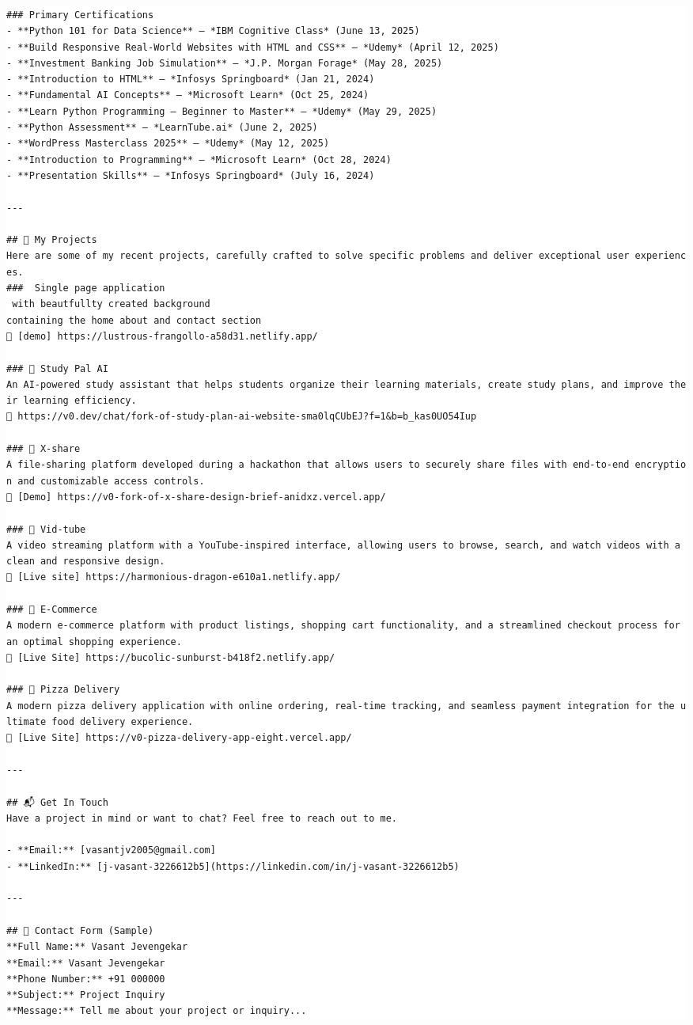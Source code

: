 ```
### Primary Certifications  
- **Python 101 for Data Science** – *IBM Cognitive Class* (June 13, 2025)  
- **Build Responsive Real-World Websites with HTML and CSS** – *Udemy* (April 12, 2025)  
- **Investment Banking Job Simulation** – *J.P. Morgan Forage* (May 28, 2025)  
- **Introduction to HTML** – *Infosys Springboard* (Jan 21, 2024)  
- **Fundamental AI Concepts** – *Microsoft Learn* (Oct 25, 2024)  
- **Learn Python Programming – Beginner to Master** – *Udemy* (May 29, 2025)  
- **Python Assessment** – *LearnTube.ai* (June 2, 2025)  
- **WordPress Masterclass 2025** – *Udemy* (May 12, 2025)  
- **Introduction to Programming** – *Microsoft Learn* (Oct 28, 2024)  
- **Presentation Skills** – *Infosys Springboard* (July 16, 2024)

---

## 🚀 My Projects  
Here are some of my recent projects, carefully crafted to solve specific problems and deliver exceptional user experiences.
###  Single page application
 with beautfullty created background 
containing the home about and contact section
🔗 [demo] https://lustrous-frangollo-a58d31.netlify.app/

### 🔹 Study Pal AI  
An AI-powered study assistant that helps students organize their learning materials, create study plans, and improve their learning efficiency.  
🔗 https://v0.dev/chat/fork-of-study-plan-ai-website-sma0lqCUbEJ?f=1&b=b_kas0UO54Iup

### 🔹 X-share  
A file-sharing platform developed during a hackathon that allows users to securely share files with end-to-end encryption and customizable access controls.  
🔗 [Demo] https://v0-fork-of-x-share-design-brief-anidxz.vercel.app/

### 🔹 Vid-tube  
A video streaming platform with a YouTube-inspired interface, allowing users to browse, search, and watch videos with a clean and responsive design.  
🔗 [Live site] https://harmonious-dragon-e610a1.netlify.app/

### 🔹 E-Commerce  
A modern e-commerce platform with product listings, shopping cart functionality, and a streamlined checkout process for an optimal shopping experience.  
🔗 [Live Site] https://bucolic-sunburst-b418f2.netlify.app/

### 🔹 Pizza Delivery  
A modern pizza delivery application with online ordering, real-time tracking, and seamless payment integration for the ultimate food delivery experience.  
🔗 [Live Site] https://v0-pizza-delivery-app-eight.vercel.app/

---

## 📬 Get In Touch  
Have a project in mind or want to chat? Feel free to reach out to me.

- **Email:** [vasantjv2005@gmail.com]
- **LinkedIn:** [j-vasant-3226612b5](https://linkedin.com/in/j-vasant-3226612b5)

---

## 📩 Contact Form (Sample)
**Full Name:** Vasant Jevengekar
**Email:** Vasant Jevengekar  
**Phone Number:** +91 000000
**Subject:** Project Inquiry  
**Message:** Tell me about your project or inquiry...
```